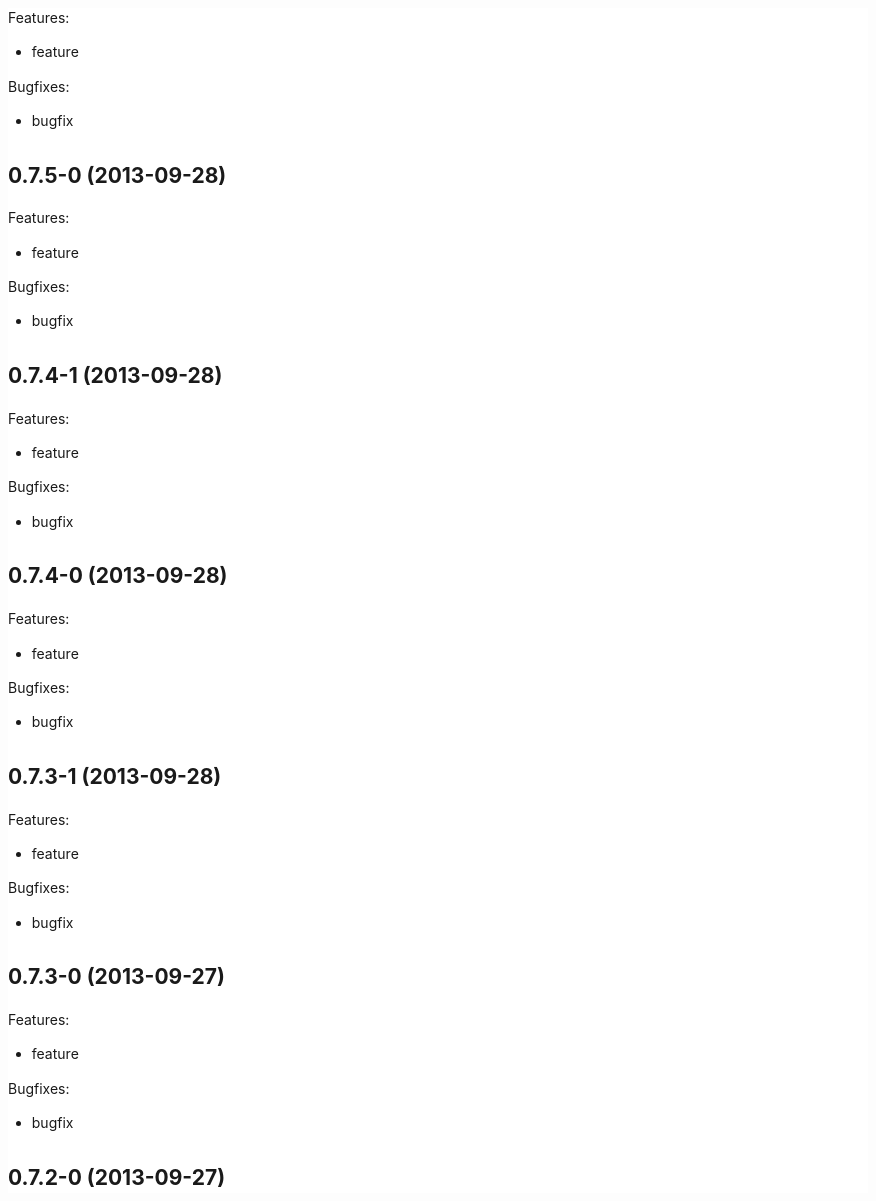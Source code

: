 Features:

 - feature

Bugfixes:

 - bugfix

## 0.7.5-0 (2013-09-28)

Features:

 - feature

Bugfixes:

 - bugfix

## 0.7.4-1 (2013-09-28)

Features:

 - feature

Bugfixes:

 - bugfix

## 0.7.4-0 (2013-09-28)

Features:

 - feature

Bugfixes:

 - bugfix

## 0.7.3-1 (2013-09-28)

Features:

 - feature

Bugfixes:

 - bugfix

## 0.7.3-0 (2013-09-27)

Features:

 - feature

Bugfixes:

 - bugfix

## 0.7.2-0 (2013-09-27)
